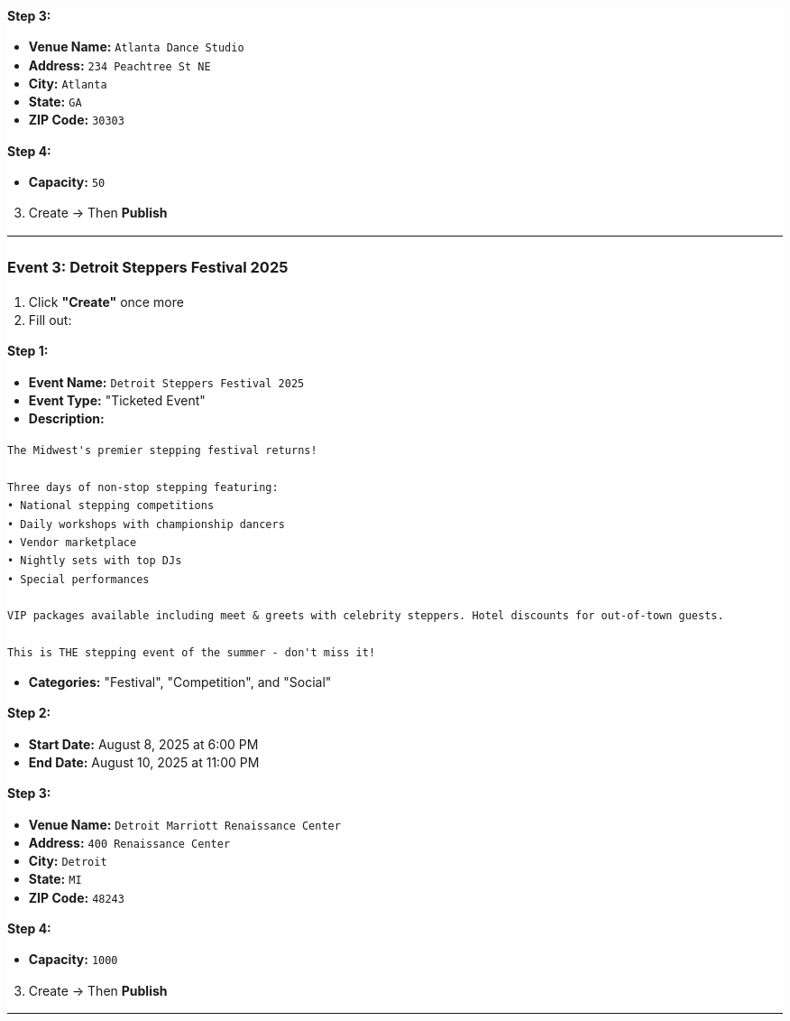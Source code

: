**Step 3:**
- **Venue Name:** `Atlanta Dance Studio`
- **Address:** `234 Peachtree St NE`
- **City:** `Atlanta`
- **State:** `GA`
- **ZIP Code:** `30303`

**Step 4:**
- **Capacity:** `50`

3. Create → Then **Publish**

---

### **Event 3: Detroit Steppers Festival 2025**

1. Click **"Create"** once more
2. Fill out:

**Step 1:**
- **Event Name:** `Detroit Steppers Festival 2025`
- **Event Type:** "Ticketed Event"
- **Description:**
```
The Midwest's premier stepping festival returns!

Three days of non-stop stepping featuring:
• National stepping competitions
• Daily workshops with championship dancers
• Vendor marketplace
• Nightly sets with top DJs
• Special performances

VIP packages available including meet & greets with celebrity steppers. Hotel discounts for out-of-town guests.

This is THE stepping event of the summer - don't miss it!
```
- **Categories:** "Festival", "Competition", and "Social"

**Step 2:**
- **Start Date:** August 8, 2025 at 6:00 PM
- **End Date:** August 10, 2025 at 11:00 PM

**Step 3:**
- **Venue Name:** `Detroit Marriott Renaissance Center`
- **Address:** `400 Renaissance Center`
- **City:** `Detroit`
- **State:** `MI`
- **ZIP Code:** `48243`

**Step 4:**
- **Capacity:** `1000`

3. Create → Then **Publish**

---